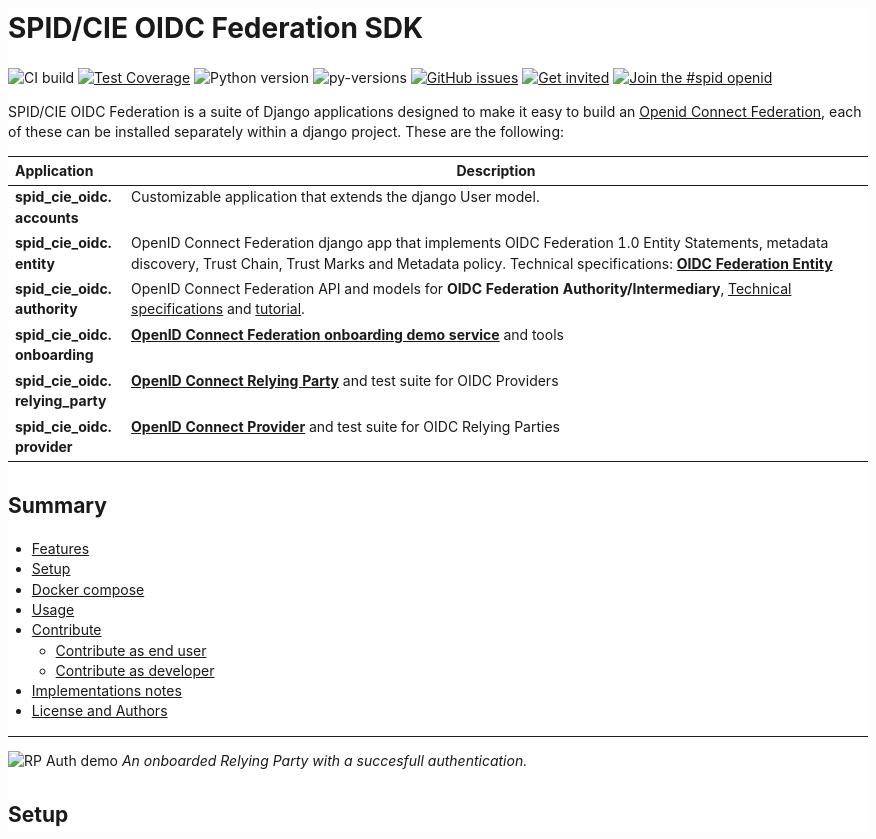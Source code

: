 # SPID/CIE OIDC Federation SDK

![CI build](https://github.com/peppelinux/spid-cie-oidc-django/workflows/spid_cie_oidc/badge.svg)
[![Test Coverage](https://api.codeclimate.com/v1/badges/dd67eb5a241955b75585/test_coverage)](https://codeclimate.com/github/italia/spid-cie-oidc-django/test_coverage)
![Python version](https://img.shields.io/badge/license-Apache%202-blue.svg)
![py-versions](https://img.shields.io/badge/python-3.7%20%7C%203.8%20%7C%203.9-blue.svg)
[![GitHub issues](https://img.shields.io/github/issues/italia/spid-cie-oidc-django.svg)](https://github.com/italia/spid-cie-oidc-django/issues)
[![Get invited](https://slack.developers.italia.it/badge.svg)](https://slack.developers.italia.it/)
[![Join the #spid openid](https://img.shields.io/badge/Slack%20channel-%23spid%20openid-blue.svg)](https://developersitalia.slack.com/archives/C7E85ED1N/)


SPID/CIE OIDC Federation is a suite of Django applications designed to
make it easy to build an [Openid Connect Federation](https://openid.net/specs/openid-connect-federation-1_0.html), 
each of these can be installed separately within a django project. These are the following:

| Application | Description |
| :--- | --- |
| __spid_cie_oidc.accounts__ | Customizable application that extends the django User model. |
| __spid_cie_oidc.entity__ | OpenID Connect Federation django app that implements OIDC Federation 1.0 Entity Statements, metadata discovery, Trust Chain, Trust Marks and Metadata policy. Technical specifications: [__OIDC Federation Entity__](docs/technical_specifications/ENTITY.md) |
| __spid_cie_oidc.authority__ | OpenID Connect Federation API and models for __OIDC Federation Authority/Intermediary__, [Technical specifications](docs/technical_specifications/AUTHORITY.md) and [tutorial](docs/CREATE_A_FEDERATION.md). 
| __spid_cie_oidc.onboarding__ | [__OpenID Connect Federation onboarding demo service__](docs/technical_specifications/ONBOARDING.md) and tools|
| __spid_cie_oidc.relying_party__ | [__OpenID Connect Relying Party__](docs/technical_specifications/RELYING_PARTY.md) and test suite for OIDC Providers |
| __spid_cie_oidc.provider__ | [__OpenID Connect Provider__](docs/technical_specifications/PROVIDER.md) and test suite for OIDC Relying Parties |

## Summary

* [Features](#features)
* [Setup](#setup)
* [Docker compose](#docker-compose)
* [Usage](#usage)
* [Contribute](#contribute)
    * [Contribute as end user](#contribute-as-end-user)
    * [Contribute as developer](#contribute-as-developer)
* [Implementations notes](#implementation-notes)
* [License and Authors](#license-and-authors)

------------------------------------------------

![RP Auth demo](docs/images/rp_auth_demo_3.gif)
_An onboarded Relying Party with a succesfull authentication._

## Setup
